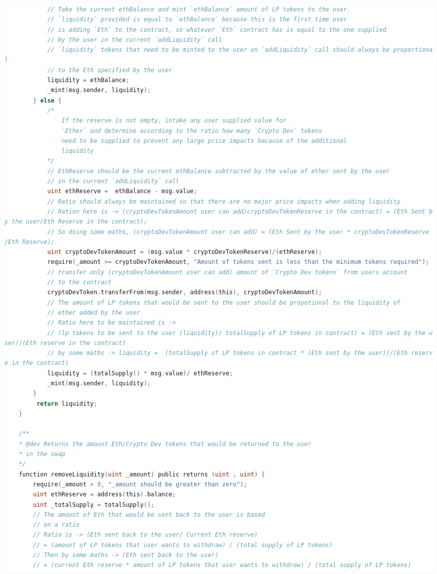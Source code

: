 ```go
            // Take the current ethBalance and mint `ethBalance` amount of LP tokens to the user.
            // `liquidity` provided is equal to `ethBalance` because this is the first time user 
            // is adding `Eth` to the contract, so whatever `Eth` contract has is equal to the one supplied 
            // by the user in the current `addLiquidity` call
            // `liquidity` tokens that need to be minted to the user on `addLiquidity` call should always be proportional
            // to the Eth specified by the user
            liquidity = ethBalance;
            _mint(msg.sender, liquidity);
        } else {
            /* 
                If the reserve is not empty, intake any user supplied value for 
                `Ether` and determine according to the ratio how many `Crypto Dev` tokens
                need to be supplied to prevent any large price impacts because of the additional
                liquidity
            */
            // EthReserve should be the current ethBalance subtracted by the value of ether sent by the user
            // in the current `addLiquidity` call
            uint ethReserve =  ethBalance - msg.value;
            // Ratio should always be maintained so that there are no major price impacts when adding liquidity
            // Ration here is -> (cryptoDevTokenAmount user can add/cryptoDevTokenReserve in the contract) = (Eth Sent by the user/Eth Reserve in the contract);
            // So doing some maths, (cryptoDevTokenAmount user can add) = (Eth Sent by the user * cryptoDevTokenReserve /Eth Reserve);
            uint cryptoDevTokenAmount = (msg.value * cryptoDevTokenReserve)/(ethReserve);
            require(_amount >= cryptoDevTokenAmount, "Amount of tokens sent is less than the minimum tokens required");
            // transfer only (cryptoDevTokenAmount user can add) amount of `Crypto Dev tokens` from users account
            // to the contract
            cryptoDevToken.transferFrom(msg.sender, address(this), cryptoDevTokenAmount);
            // The amount of LP tokens that would be sent to the user should be propotional to the liquidity of
            // ether added by the user
            // Ratio here to be maintained is -> 
            // (lp tokens to be sent to the user (liquidity)/ totalSupply of LP tokens in contract) = (Eth sent by the user)/(Eth reserve in the contract)
            // by some maths -> liquidity =  (totalSupply of LP tokens in contract * (Eth sent by the user))/(Eth reserve in the contract)
            liquidity = (totalSupply() * msg.value)/ ethReserve;
            _mint(msg.sender, liquidity);
        }
         return liquidity;
    }

    /** 
    * @dev Returns the amount Eth/Crypto Dev tokens that would be returned to the user
    * in the swap
    */
    function removeLiquidity(uint _amount) public returns (uint , uint) {
        require(_amount > 0, "_amount should be greater than zero");
        uint ethReserve = address(this).balance;
        uint _totalSupply = totalSupply();
        // The amount of Eth that would be sent back to the user is based
        // on a ratio 
        // Ratio is -> (Eth sent back to the user/ Current Eth reserve)  
        // = (amount of LP tokens that user wants to withdraw) / (total supply of LP tokens)
        // Then by some maths -> (Eth sent back to the user) 
        // = (current Eth reserve * amount of LP tokens that user wants to withdraw) / (total supply of LP tokens)
```